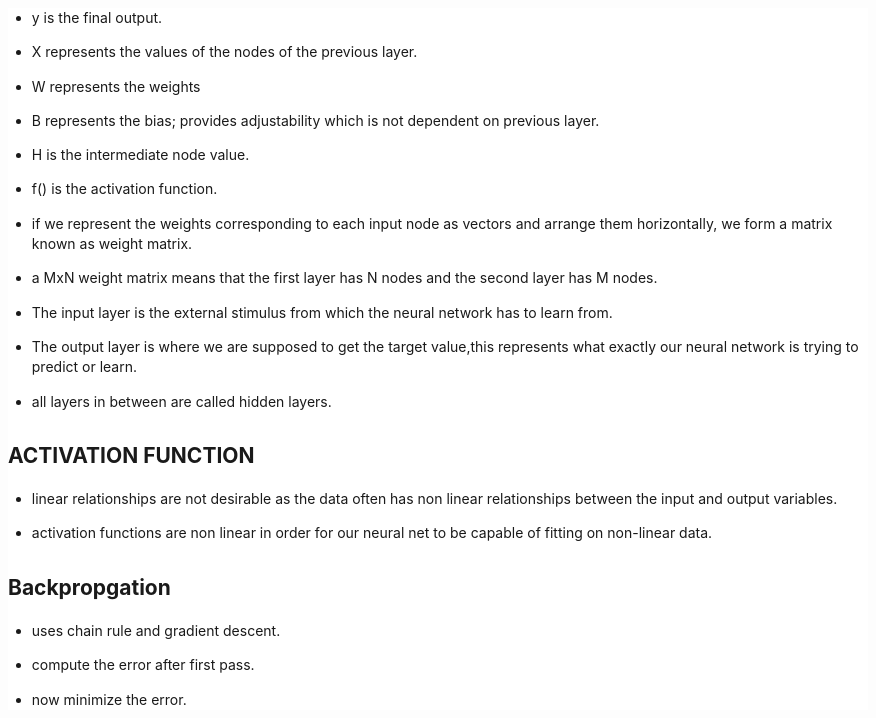 - y is the final output.

- X represents the values of the nodes of the previous layer.

- W represents the weights

- B represents the bias; provides adjustability which is not dependent on previous layer.

- H is the intermediate node value.

- f() is the activation function.

- if we represent the weights corresponding to each input node as vectors and arrange them horizontally, we form a matrix known as weight matrix.

- a MxN weight matrix means that the first layer has N nodes and the second layer has M nodes.

- The input layer is the external stimulus from which the neural network has to learn from.

- The output layer is where we are supposed to get the target value,this represents what exactly our neural network is trying to predict or learn.

- all layers in between are called hidden layers.

## ACTIVATION FUNCTION

- linear relationships are not desirable as the data often has non linear relationships between the input and output variables.

- activation functions are non linear in order for our neural net to be capable of fitting on non-linear data.

## Backpropgation

- uses chain rule and gradient descent.

- compute the error after first pass.

- now minimize the error.
